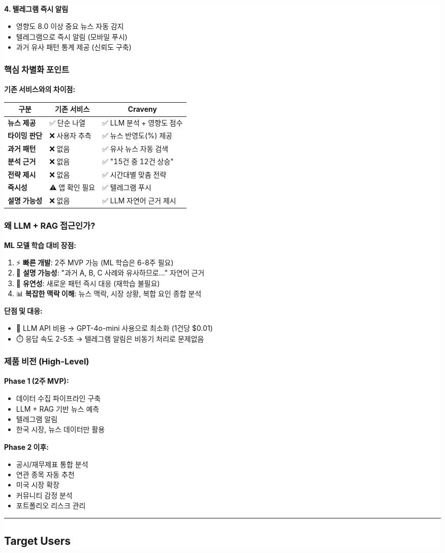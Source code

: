 **4. 텔레그램 즉시 알림**
- 영향도 8.0 이상 중요 뉴스 자동 감지
- 텔레그램으로 즉시 알림 (모바일 푸시)
- 과거 유사 패턴 통계 제공 (신뢰도 구축)

### 핵심 차별화 포인트

**기존 서비스와의 차이점:**

| 구분 | 기존 서비스 | Craveny |
|------|-------------|---------|
| **뉴스 제공** | ✅ 단순 나열 | ✅ LLM 분석 + 영향도 점수 |
| **타이밍 판단** | ❌ 사용자 추측 | ✅ 뉴스 반영도(%) 제공 |
| **과거 패턴** | ❌ 없음 | ✅ 유사 뉴스 자동 검색 |
| **분석 근거** | ❌ 없음 | ✅ "15건 중 12건 상승" |
| **전략 제시** | ❌ 없음 | ✅ 시간대별 맞춤 전략 |
| **즉시성** | ⚠️ 앱 확인 필요 | ✅ 텔레그램 푸시 |
| **설명 가능성** | ❌ 없음 | ✅ LLM 자연어 근거 제시 |

### 왜 LLM + RAG 접근인가?

**ML 모델 학습 대비 장점:**
1. ⚡ **빠른 개발**: 2주 MVP 가능 (ML 학습은 6-8주 필요)
2. 🧠 **설명 가능성**: "과거 A, B, C 사례와 유사하므로..." 자연어 근거
3. 🔄 **유연성**: 새로운 패턴 즉시 대응 (재학습 불필요)
4. 📊 **복잡한 맥락 이해**: 뉴스 맥락, 시장 상황, 복합 요인 종합 분석

**단점 및 대응:**
- 💸 LLM API 비용 → GPT-4o-mini 사용으로 최소화 (1건당 $0.01)
- ⏱️ 응답 속도 2-5초 → 텔레그램 알림은 비동기 처리로 문제없음

### 제품 비전 (High-Level)

**Phase 1 (2주 MVP):**
- 데이터 수집 파이프라인 구축
- LLM + RAG 기반 뉴스 예측
- 텔레그램 알림
- 한국 시장, 뉴스 데이터만 활용

**Phase 2 이후:**
- 공시/재무제표 통합 분석
- 연관 종목 자동 추천
- 미국 시장 확장
- 커뮤니티 감정 분석
- 포트폴리오 리스크 관리

---

## Target Users
